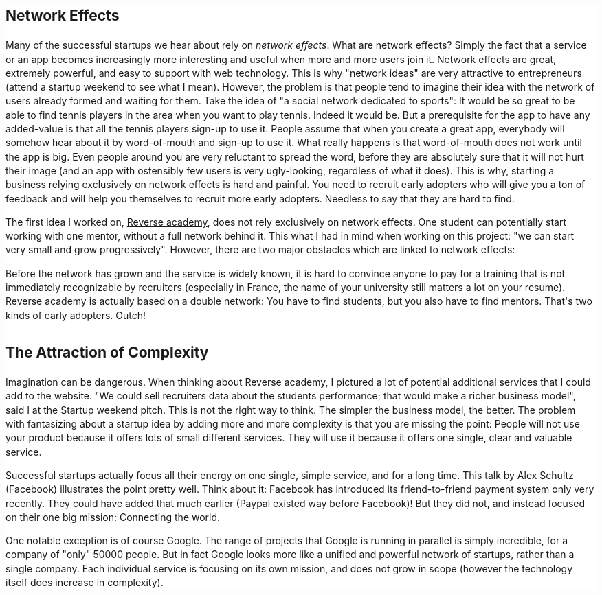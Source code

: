 ## Network Effects ##

Many of the successful startups we hear about rely on *network effects*. What are network effects? Simply the fact that a service or an app becomes increasingly more interesting and useful when more and more users join it. Network effects are great, extremely powerful, and easy to support with web technology. This is why "network ideas" are very attractive to entrepreneurs (attend a startup weekend to see what I mean). However, the problem is that people tend to imagine their idea with the network of users already formed and waiting for them. Take the idea of "a social network dedicated to sports": It would be so great to be able to find tennis players in the area when you want to play tennis. Indeed it would be. But a prerequisite for the app to have any added-value is that all the tennis players sign-up to use it. People assume that when you create a great app, everybody will somehow hear about it by word-of-mouth and sign-up to use it. What really happens is that word-of-mouth does not work until the app is big. Even people around you are very reluctant to spread the word, before they are absolutely sure that it will not hurt their image (and an app with ostensibly few users is very ugly-looking, regardless of what it does). This is why, starting a business relying exclusively on network effects is hard and painful. You need to recruit early adopters who will give you a ton of feedback and will help you themselves to recruit more early adopters. Needless to say that they are hard to find.

The first idea I worked on, [Reverse academy](http://thebrightstuff.tk/projects/reverse-academy), does not rely exclusively on network effects. One student can potentially start working with one mentor, without a full network behind it. This what I had in mind when working on this project: "we can start very small and grow progressively". However, there are two major obstacles which are linked to network effects: 

Before the network has grown and the service is widely known, it is hard to convince anyone to pay for a training that is not immediately recognizable by recruiters (especially in France, the name of your university still matters a lot on your resume).
Reverse academy is actually based on a double network: You have to find students, but you also have to find mentors. That's two kinds of early adopters. Outch!

## The Attraction of Complexity ##

Imagination can be dangerous. When thinking about Reverse academy, I pictured a lot of potential additional services that I could add to the website. "We could sell recruiters data about the students performance; that would make a richer business model", said I at the Startup weekend pitch. This is not the right way to think. The simpler the business model, the better. The problem with fantasizing about a startup idea by adding more and more complexity is that you are missing the point: People will not use your product because it offers lots of small different services. They will use it because it offers one single, clear and valuable service.

Successful startups actually focus all their energy on one single, simple service, and for a long time. [This talk by Alex Schultz](https://www.youtube.com/watch?v=8qwV-sAHsG8) (Facebook) illustrates the point pretty well. Think about it: Facebook has introduced its friend-to-friend payment system only very recently. They could have added that much earlier (Paypal existed way before Facebook)! But they did not, and instead focused on their one big mission: Connecting the world.

One notable exception is of course Google. The range of projects that Google is running in parallel is simply incredible, for a company of "only" 50000 people. But in fact Google looks more like a unified and powerful network of startups, rather than a single company. Each individual service is focusing on its own mission, and does not grow in scope (however the technology itself does increase in complexity).

